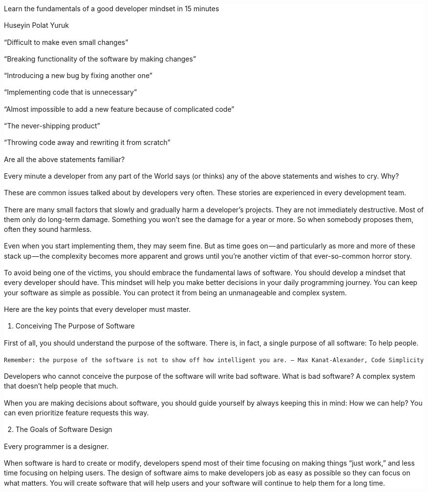 Learn the fundamentals of a good developer mindset in 15 minutes

Huseyin Polat Yuruk


“Difficult to make even small changes”

“Breaking functionality of the software by making changes”

“Introducing a new bug by fixing another one”

“Implementing code that is unnecessary”

“Almost impossible to add a new feature because of complicated code”

“The never-shipping product”

“Throwing code away and rewriting it from scratch”

Are all the above statements familiar?

Every minute a developer from any part of the World says (or thinks) any of the above statements and wishes to cry. Why?

These are common issues talked about by developers very often. These stories are experienced in every development team.

There are many small factors that slowly and gradually harm a developer’s projects. They are not immediately destructive. Most of them only do long-term damage. Something you won’t see the damage for a year or more. So when somebody proposes them, often they sound harmless.

Even when you start implementing them, they may seem fine. But as time goes on — and particularly as more and more of these stack up — the complexity becomes more apparent and grows until you’re another victim of that ever-so-common horror story.

To avoid being one of the victims, you should embrace the fundamental laws of software. You should develop a mindset that every developer should have. This mindset will help you make better decisions in your daily programming journey. You can keep your software as simple as possible. You can protect it from being an unmanageable and complex system.

Here are the key points that every developer must master.

1. Conceiving The Purpose of Software

First of all, you should understand the purpose of the software. There is, in fact, a single purpose of all software: To help people.

    Remember: the purpose of the software is not to show off how intelligent you are. — Max Kanat-Alexander, Code Simplicity

Developers who cannot conceive the purpose of the software will write bad software. What is bad software? A complex system that doesn’t help people that much.

When you are making decisions about software, you should guide yourself by always keeping this in mind: How we can help? You can even prioritize feature requests this way.

2. The Goals of Software Design

Every programmer is a designer.

When software is hard to create or modify, developers spend most of their time focusing on making things “just work,” and less time focusing on helping users. The design of software aims to make developers job as easy as possible so they can focus on what matters. You will create software that will help users and your software will continue to help them for a long time.
